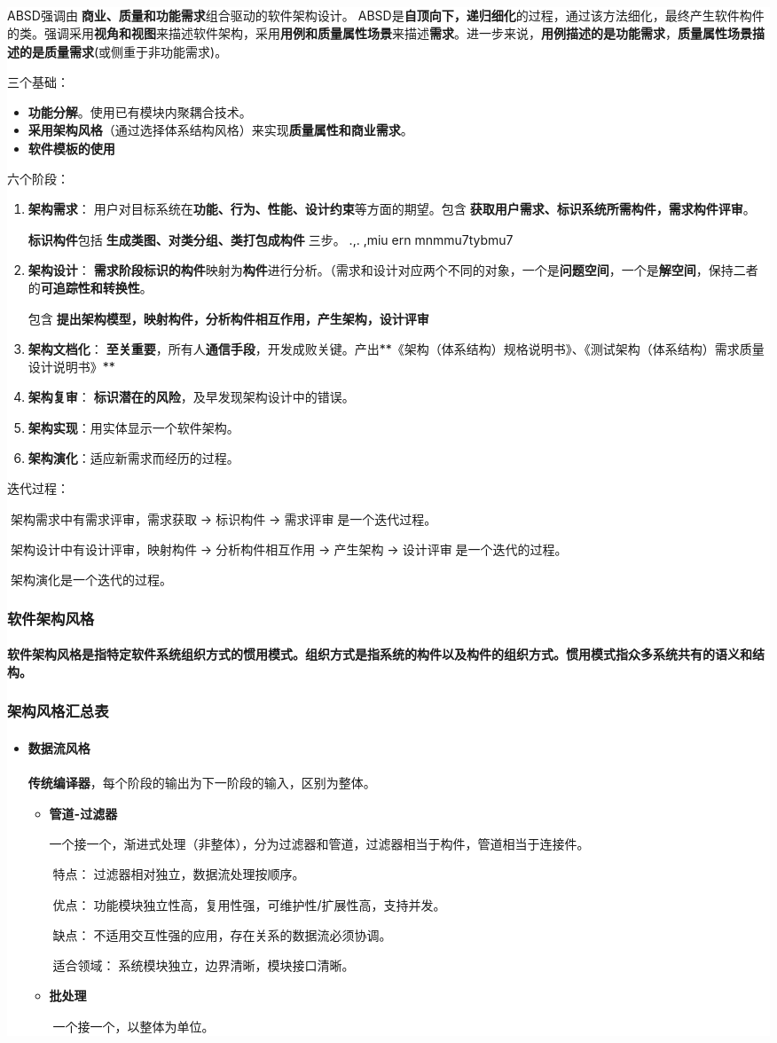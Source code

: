 ABSD强调由 **商业、质量和功能需求**组合驱动的软件架构设计。 ABSD是**自顶向下，递归细化**的过程，通过该方法细化，最终产生软件构件的类。强调采用**视角和视图**来描述软件架构，采用**用例和质量属性场景**来描述**需求**。进一步来说，**用例描述的是功能需求**，**质量属性场景描述的是质量需求**(或侧重于非功能需求)。

三个基础：

- **功能分解**。使用已有模块内聚耦合技术。
- **采用架构风格**（通过选择体系结构风格）来实现**质量属性和商业需求**。
- **软件模板的使用**

六个阶段：

1. **架构需求**： 用户对目标系统在**功能、行为、性能、设计约束**等方面的期望。包含 **获取用户需求、标识系统所需构件，需求构件评审**。

   **标识构件**包括 **生成类图、对类分组、类打包成构件** 三步。
  .,. ,miu  ern mnmmu7tybmu7
2. **架构设计**： **需求阶段标识的构件**映射为**构件**进行分析。（需求和设计对应两个不同的对象，一个是**问题空间**，一个是**解空间**，保持二者的**可追踪性和转换性**。

   包含 **提出架构模型，映射构件，分析构件相互作用，产生架构，设计评审**

3. **架构文档化**： **至关重要**，所有人**通信手段**，开发成败关键。产出**《架构（体系结构）规格说明书》、《测试架构（体系结构）需求质量设计说明书》**

4. **架构复审**： **标识潜在的风险**，及早发现架构设计中的错误。

5. **架构实现**：用实体显示一个软件架构。

6. **架构演化**：适应新需求而经历的过程。

迭代过程：

​	架构需求中有需求评审，需求获取 -> 标识构件 -> 需求评审  是一个迭代过程。

​	架构设计中有设计评审，映射构件  -> 分析构件相互作用  -> 产生架构 -> 设计评审  是一个迭代的过程。

​	架构演化是一个迭代的过程。



### 软件架构风格

**软件架构风格是指特定软件系统组织方式的惯用模式。组织方式是指系统的构件以及构件的组织方式。惯用模式指众多系统共有的语义和结构。**



### 架构风格汇总表

- #### 数据流风格

  ​	**传统编译器**，每个阶段的输出为下一阶段的输入，区别为整体。

  - **管道-过滤器**       

    ​	一个接一个，渐进式处理（非整体），分为过滤器和管道，过滤器相当于构件，管道相当于连接件。

    ​	特点： 过滤器相对独立，数据流处理按顺序。

    ​	优点： 功能模块独立性高，复用性强，可维护性/扩展性高，支持并发。

    ​	缺点： 不适用交互性强的应用，存在关系的数据流必须协调。

    ​	适合领域： 系统模块独立，边界清晰，模块接口清晰。

  - **批处理**                

    ​	一个接一个，以整体为单位。
